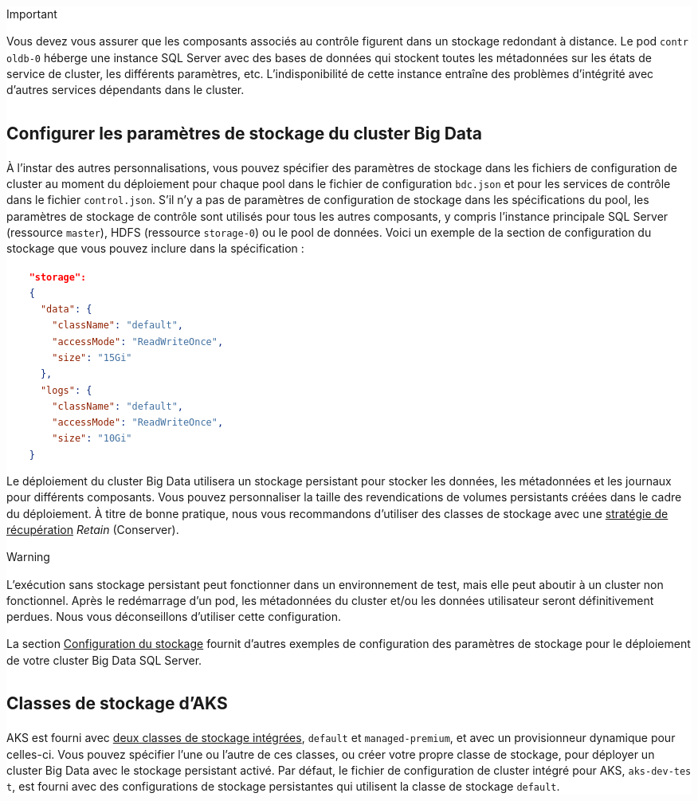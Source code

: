 > [!IMPORTANT]
> Vous devez vous assurer que les composants associés au contrôle figurent dans un stockage redondant à distance. Le pod `controldb-0` héberge une instance SQL Server avec des bases de données qui stockent toutes les métadonnées sur les états de service de cluster, les différents paramètres, etc. L’indisponibilité de cette instance entraîne des problèmes d’intégrité avec d’autres services dépendants dans le cluster.

## <a name="configure-big-data-cluster-storage-settings"></a>Configurer les paramètres de stockage du cluster Big Data

À l’instar des autres personnalisations, vous pouvez spécifier des paramètres de stockage dans les fichiers de configuration de cluster au moment du déploiement pour chaque pool dans le fichier de configuration `bdc.json` et pour les services de contrôle dans le fichier `control.json`. S’il n’y a pas de paramètres de configuration de stockage dans les spécifications du pool, les paramètres de stockage de contrôle sont utilisés pour tous les autres composants, y compris l’instance principale SQL Server (ressource `master`), HDFS (ressource `storage-0`) ou le pool de données. Voici un exemple de la section de configuration du stockage que vous pouvez inclure dans la spécification :

```json
    "storage": 
    {
      "data": {
        "className": "default",
        "accessMode": "ReadWriteOnce",
        "size": "15Gi"
      },
      "logs": {
        "className": "default",
        "accessMode": "ReadWriteOnce",
        "size": "10Gi"
    }
```

Le déploiement du cluster Big Data utilisera un stockage persistant pour stocker les données, les métadonnées et les journaux pour différents composants. Vous pouvez personnaliser la taille des revendications de volumes persistants créées dans le cadre du déploiement. À titre de bonne pratique, nous vous recommandons d’utiliser des classes de stockage avec une [stratégie de récupération](https://kubernetes.io/docs/concepts/storage/storage-classes/#reclaim-policy) *Retain* (Conserver).

> [!WARNING]
> L’exécution sans stockage persistant peut fonctionner dans un environnement de test, mais elle peut aboutir à un cluster non fonctionnel. Après le redémarrage d’un pod, les métadonnées du cluster et/ou les données utilisateur seront définitivement perdues. Nous vous déconseillons d’utiliser cette configuration. 

La section [Configuration du stockage](#config-samples) fournit d’autres exemples de configuration des paramètres de stockage pour le déploiement de votre cluster Big Data SQL Server.

## <a name="aks-storage-classes"></a>Classes de stockage d’AKS

AKS est fourni avec [deux classes de stockage intégrées](/azure/aks/azure-disks-dynamic-pv/), `default` et `managed-premium`, et avec un provisionneur dynamique pour celles-ci. Vous pouvez spécifier l’une ou l’autre de ces classes, ou créer votre propre classe de stockage, pour déployer un cluster Big Data avec le stockage persistant activé. Par défaut, le fichier de configuration de cluster intégré pour AKS, `aks-dev-test`, est fourni avec des configurations de stockage persistantes qui utilisent la classe de stockage `default`.
